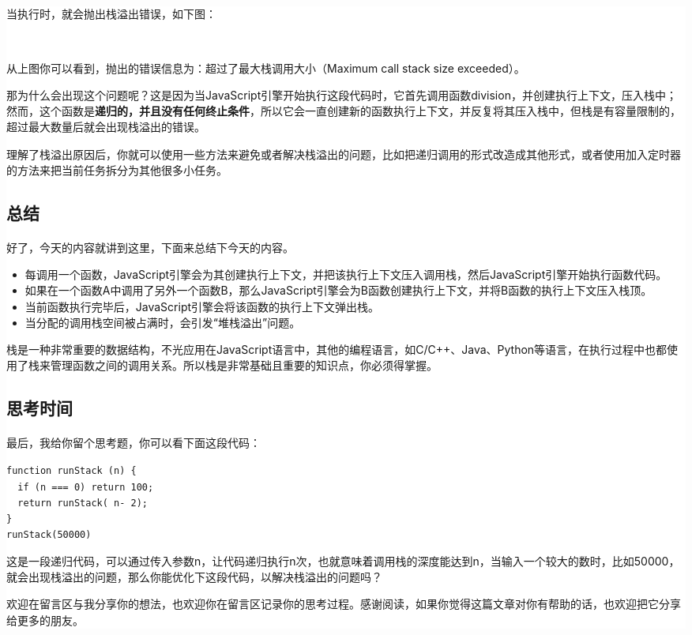 当执行时，就会抛出栈溢出错误，如下图：

<img src="https://static001.geekbang.org/resource/image/b4/4d/b4f7196077d9ef4eac1ca6a279f2054d.png" alt="">

从上图你可以看到，抛出的错误信息为：超过了最大栈调用大小（Maximum call stack size exceeded）。

那为什么会出现这个问题呢？这是因为当JavaScript引擎开始执行这段代码时，它首先调用函数division，并创建执行上下文，压入栈中；然而，这个函数是**递归的，并且没有任何终止条件**，所以它会一直创建新的函数执行上下文，并反复将其压入栈中，但栈是有容量限制的，超过最大数量后就会出现栈溢出的错误。

理解了栈溢出原因后，你就可以使用一些方法来避免或者解决栈溢出的问题，比如把递归调用的形式改造成其他形式，或者使用加入定时器的方法来把当前任务拆分为其他很多小任务。

## 总结

好了，今天的内容就讲到这里，下面来总结下今天的内容。

- 每调用一个函数，JavaScript引擎会为其创建执行上下文，并把该执行上下文压入调用栈，然后JavaScript引擎开始执行函数代码。
- 如果在一个函数A中调用了另外一个函数B，那么JavaScript引擎会为B函数创建执行上下文，并将B函数的执行上下文压入栈顶。
- 当前函数执行完毕后，JavaScript引擎会将该函数的执行上下文弹出栈。
- 当分配的调用栈空间被占满时，会引发“堆栈溢出”问题。

栈是一种非常重要的数据结构，不光应用在JavaScript语言中，其他的编程语言，如C/C++、Java、Python等语言，在执行过程中也都使用了栈来管理函数之间的调用关系。所以栈是非常基础且重要的知识点，你必须得掌握。

## 思考时间

最后，我给你留个思考题，你可以看下面这段代码：

```
function runStack (n) {
  if (n === 0) return 100;
  return runStack( n- 2);
}
runStack(50000)

```

这是一段递归代码，可以通过传入参数n，让代码递归执行n次，也就意味着调用栈的深度能达到n，当输入一个较大的数时，比如50000，就会出现栈溢出的问题，那么你能优化下这段代码，以解决栈溢出的问题吗？

欢迎在留言区与我分享你的想法，也欢迎你在留言区记录你的思考过程。感谢阅读，如果你觉得这篇文章对你有帮助的话，也欢迎把它分享给更多的朋友。


